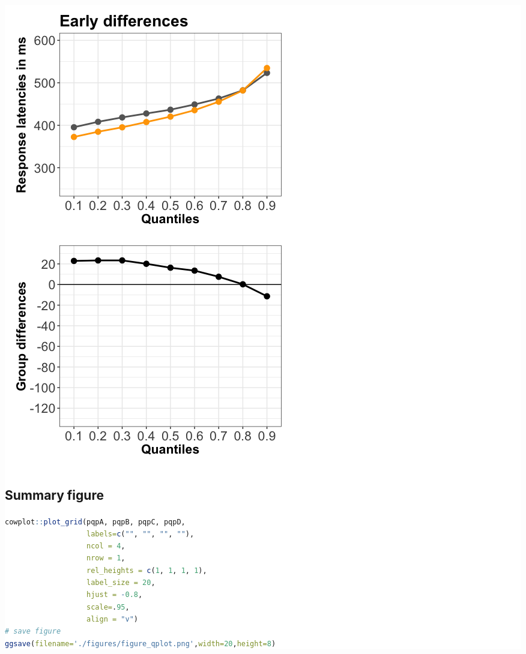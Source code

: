 ![](qplot_files/figure-markdown_github/unnamed-chunk-23-1.png)

Summary figure
--------------

``` r
cowplot::plot_grid(pqpA, pqpB, pqpC, pqpD,
                   labels=c("", "", "", ""), 
                   ncol = 4, 
                   nrow = 1,
                   rel_heights = c(1, 1, 1, 1), 
                   label_size = 20, 
                   hjust = -0.8, 
                   scale=.95,
                   align = "v")
# save figure
ggsave(filename='./figures/figure_qplot.png',width=20,height=8) 
```
